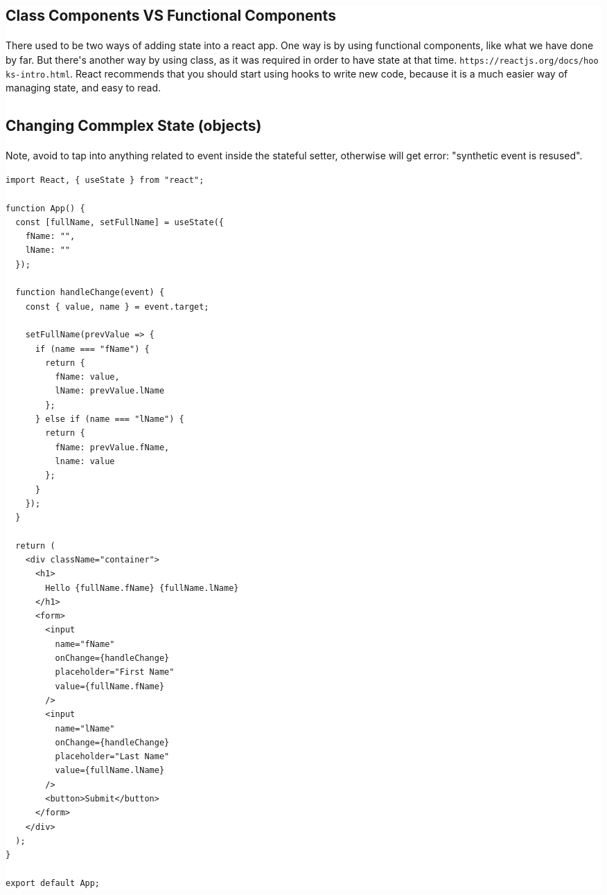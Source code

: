 ## Class Components VS Functional Components
There used to be two ways of adding state into a react app. One way is by using functional components, like what we have done by far. But there's another way by using class, as it was required in order to have state at that time. `https://reactjs.org/docs/hooks-intro.html`. React recommends that you should start using hooks to write new code, because it is a much easier way of managing state, and easy to read. 

## Changing Commplex State (objects)
Note, avoid to tap into anything related to event inside the stateful setter, otherwise will get error: "synthetic event is resused". 
```
import React, { useState } from "react";

function App() {
  const [fullName, setFullName] = useState({
    fName: "",
    lName: ""
  });

  function handleChange(event) {
    const { value, name } = event.target;

    setFullName(prevValue => {
      if (name === "fName") {
        return {
          fName: value,
          lName: prevValue.lName
        };
      } else if (name === "lName") {
        return {
          fName: prevValue.fName,
          lname: value
        };
      }
    });
  }

  return (
    <div className="container">
      <h1>
        Hello {fullName.fName} {fullName.lName}
      </h1>
      <form>
        <input
          name="fName"
          onChange={handleChange}
          placeholder="First Name"
          value={fullName.fName}
        />
        <input
          name="lName"
          onChange={handleChange}
          placeholder="Last Name"
          value={fullName.lName}
        />
        <button>Submit</button>
      </form>
    </div>
  );
}

export default App;
```